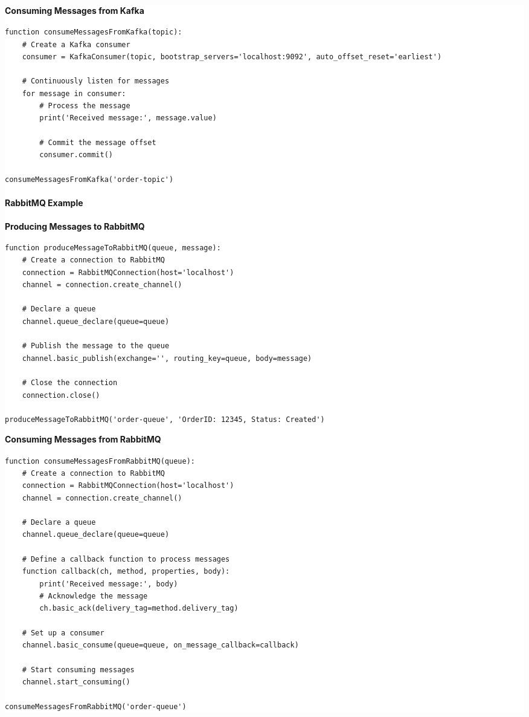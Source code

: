 **Consuming Messages from Kafka**

```pseudocode
function consumeMessagesFromKafka(topic):
    # Create a Kafka consumer
    consumer = KafkaConsumer(topic, bootstrap_servers='localhost:9092', auto_offset_reset='earliest')
    
    # Continuously listen for messages
    for message in consumer:
        # Process the message
        print('Received message:', message.value)
        
        # Commit the message offset
        consumer.commit()

consumeMessagesFromKafka('order-topic')
```

#### RabbitMQ Example

**Producing Messages to RabbitMQ**

```pseudocode
function produceMessageToRabbitMQ(queue, message):
    # Create a connection to RabbitMQ
    connection = RabbitMQConnection(host='localhost')
    channel = connection.create_channel()
    
    # Declare a queue
    channel.queue_declare(queue=queue)
    
    # Publish the message to the queue
    channel.basic_publish(exchange='', routing_key=queue, body=message)
    
    # Close the connection
    connection.close()

produceMessageToRabbitMQ('order-queue', 'OrderID: 12345, Status: Created')
```

**Consuming Messages from RabbitMQ**

```pseudocode
function consumeMessagesFromRabbitMQ(queue):
    # Create a connection to RabbitMQ
    connection = RabbitMQConnection(host='localhost')
    channel = connection.create_channel()
    
    # Declare a queue
    channel.queue_declare(queue=queue)
    
    # Define a callback function to process messages
    function callback(ch, method, properties, body):
        print('Received message:', body)
        # Acknowledge the message
        ch.basic_ack(delivery_tag=method.delivery_tag)
    
    # Set up a consumer
    channel.basic_consume(queue=queue, on_message_callback=callback)
    
    # Start consuming messages
    channel.start_consuming()

consumeMessagesFromRabbitMQ('order-queue')
```
